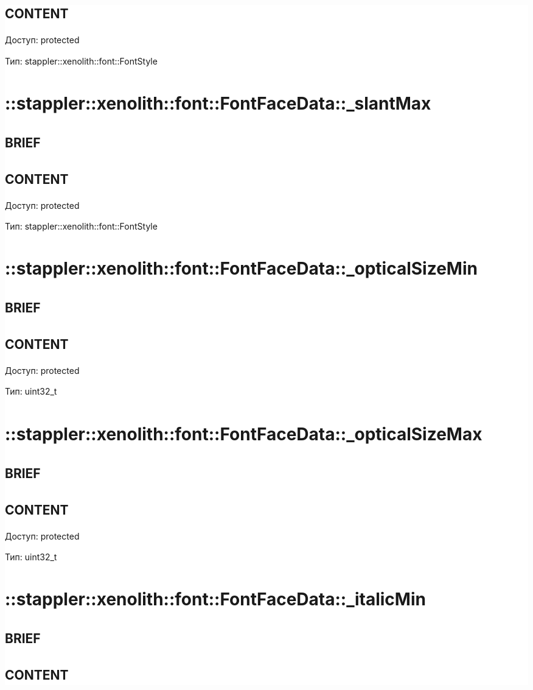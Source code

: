 ## CONTENT

Доступ: protected

Тип: stappler::xenolith::font::FontStyle


# ::stappler::xenolith::font::FontFaceData::_slantMax

## BRIEF

## CONTENT

Доступ: protected

Тип: stappler::xenolith::font::FontStyle


# ::stappler::xenolith::font::FontFaceData::_opticalSizeMin

## BRIEF

## CONTENT

Доступ: protected

Тип: uint32_t


# ::stappler::xenolith::font::FontFaceData::_opticalSizeMax

## BRIEF

## CONTENT

Доступ: protected

Тип: uint32_t


# ::stappler::xenolith::font::FontFaceData::_italicMin

## BRIEF

## CONTENT
